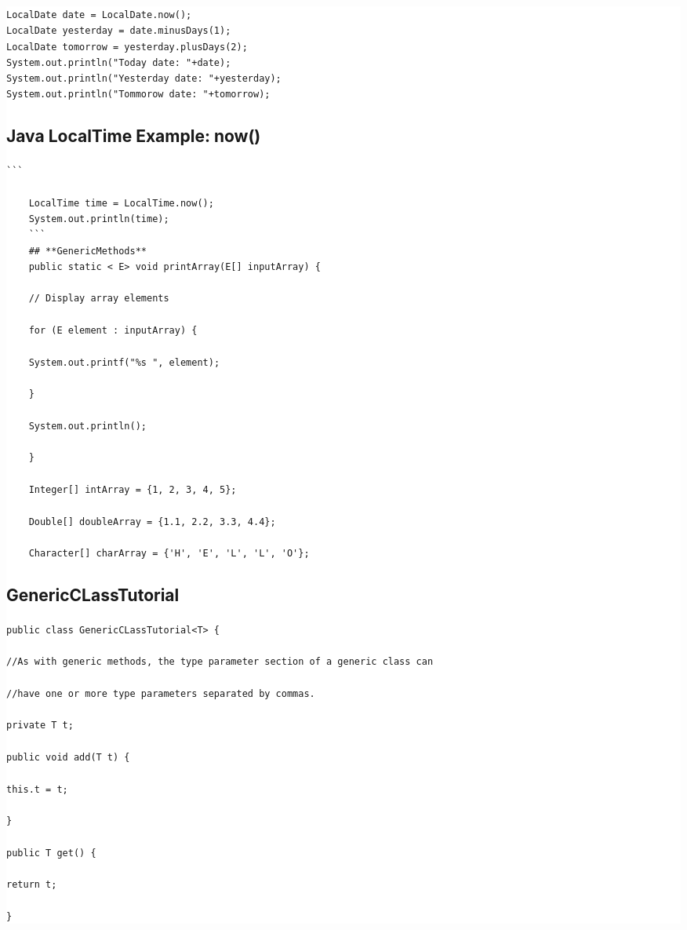 ```
LocalDate date = LocalDate.now();
LocalDate yesterday = date.minusDays(1);
LocalDate tomorrow = yesterday.plusDays(2);
System.out.println("Today date: "+date);
System.out.println("Yesterday date: "+yesterday);
System.out.println("Tommorow date: "+tomorrow);

```

## Java LocalTime Example: now()

    ```
    
        LocalTime time = LocalTime.now();
        System.out.println(time);
        ```
        ## **GenericMethods**
        public static < E> void printArray(E[] inputArray) {
        
        // Display array elements
        
        for (E element : inputArray) {
        
        System.out.printf("%s ", element);
        
        }
        
        System.out.println();
        
        }
        
        Integer[] intArray = {1, 2, 3, 4, 5};
        
        Double[] doubleArray = {1.1, 2.2, 3.3, 4.4};
        
        Character[] charArray = {'H', 'E', 'L', 'L', 'O'};

## GenericCLassTutorial

    public class GenericCLassTutorial<T> {
    
    //As with generic methods, the type parameter section of a generic class can
    
    //have one or more type parameters separated by commas.
    
    private T t;
    
    public void add(T t) {
    
    this.t = t;
    
    }
    
    public T get() {
    
    return t;
    
    }
    